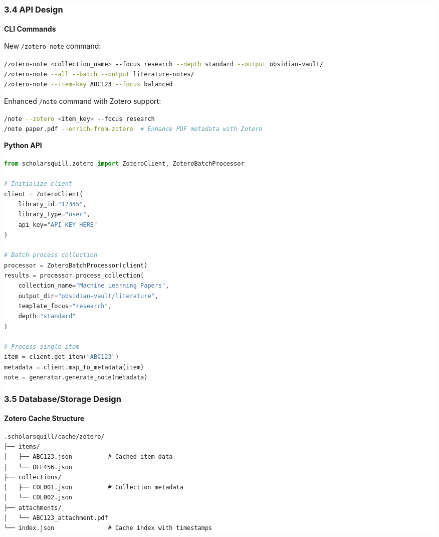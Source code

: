 ### 3.4 API Design

**CLI Commands**

New `/zotero-note` command:
```bash
/zotero-note <collection_name> --focus research --depth standard --output obsidian-vault/
/zotero-note --all --batch --output literature-notes/
/zotero-note --item-key ABC123 --focus balanced
```

Enhanced `/note` command with Zotero support:
```bash
/note --zotero <item_key> --focus research
/note paper.pdf --enrich-from-zotero  # Enhance PDF metadata with Zotero
```

**Python API**

```python
from scholarsquill.zotero import ZoteroClient, ZoteroBatchProcessor

# Initialize client
client = ZoteroClient(
    library_id="12345",
    library_type="user",
    api_key="API_KEY_HERE"
)

# Batch process collection
processor = ZoteroBatchProcessor(client)
results = processor.process_collection(
    collection_name="Machine Learning Papers",
    output_dir="obsidian-vault/literature",
    template_focus="research",
    depth="standard"
)

# Process single item
item = client.get_item("ABC123")
metadata = client.map_to_metadata(item)
note = generator.generate_note(metadata)
```

### 3.5 Database/Storage Design

**Zotero Cache Structure**
```
.scholarsquill/cache/zotero/
├── items/
│   ├── ABC123.json          # Cached item data
│   └── DEF456.json
├── collections/
│   ├── COL001.json          # Collection metadata
│   └── COL002.json
├── attachments/
│   └── ABC123_attachment.pdf
└── index.json               # Cache index with timestamps
```
